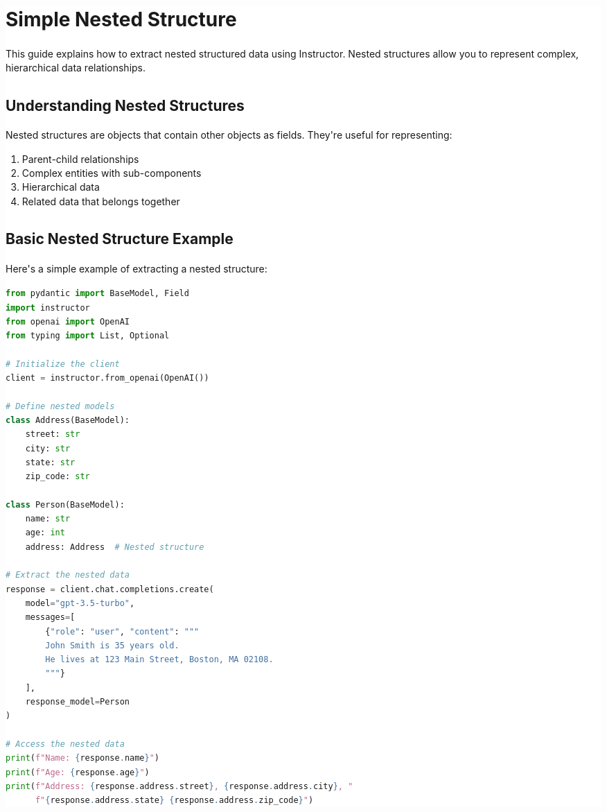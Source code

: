 # Simple Nested Structure

This guide explains how to extract nested structured data using Instructor. Nested structures allow you to represent complex, hierarchical data relationships.

## Understanding Nested Structures

Nested structures are objects that contain other objects as fields. They're useful for representing:

1. Parent-child relationships
2. Complex entities with sub-components
3. Hierarchical data
4. Related data that belongs together

## Basic Nested Structure Example

Here's a simple example of extracting a nested structure:

```python
from pydantic import BaseModel, Field
import instructor
from openai import OpenAI
from typing import List, Optional

# Initialize the client
client = instructor.from_openai(OpenAI())

# Define nested models
class Address(BaseModel):
    street: str
    city: str
    state: str
    zip_code: str

class Person(BaseModel):
    name: str
    age: int
    address: Address  # Nested structure

# Extract the nested data
response = client.chat.completions.create(
    model="gpt-3.5-turbo",
    messages=[
        {"role": "user", "content": """
        John Smith is 35 years old.
        He lives at 123 Main Street, Boston, MA 02108.
        """}
    ],
    response_model=Person
)

# Access the nested data
print(f"Name: {response.name}")
print(f"Age: {response.age}")
print(f"Address: {response.address.street}, {response.address.city}, " 
      f"{response.address.state} {response.address.zip_code}")
```
